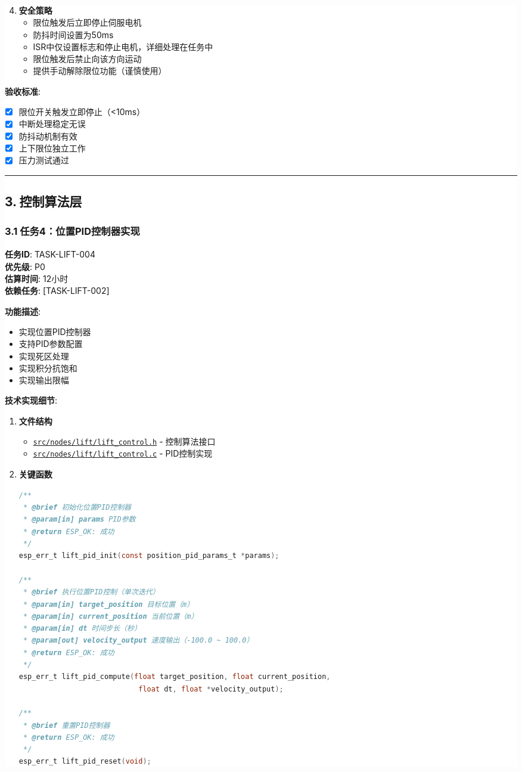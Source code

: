    ```c
   ```

4. **安全策略**
   - 限位触发后立即停止伺服电机
   - 防抖时间设置为50ms
   - ISR中仅设置标志和停止电机，详细处理在任务中
   - 限位触发后禁止向该方向运动
   - 提供手动解除限位功能（谨慎使用）

**验收标准**:
- [x] 限位开关触发立即停止（<10ms）
- [x] 中断处理稳定无误
- [x] 防抖动机制有效
- [x] 上下限位独立工作
- [x] 压力测试通过

---

## 3. 控制算法层

### 3.1 任务4：位置PID控制器实现

**任务ID**: TASK-LIFT-004  
**优先级**: P0  
**估算时间**: 12小时  
**依赖任务**: [TASK-LIFT-002]

**功能描述**:
- 实现位置PID控制器
- 支持PID参数配置
- 实现死区处理
- 实现积分抗饱和
- 实现输出限幅

**技术实现细节**:

1. **文件结构**
   - [`src/nodes/lift/lift_control.h`](src/nodes/lift/lift_control.h) - 控制算法接口
   - [`src/nodes/lift/lift_control.c`](src/nodes/lift/lift_control.c) - PID控制实现

2. **关键函数**
   ```c
   /**
    * @brief 初始化位置PID控制器
    * @param[in] params PID参数
    * @return ESP_OK: 成功
    */
   esp_err_t lift_pid_init(const position_pid_params_t *params);
   
   /**
    * @brief 执行位置PID控制（单次迭代）
    * @param[in] target_position 目标位置（m）
    * @param[in] current_position 当前位置（m）
    * @param[in] dt 时间步长（秒）
    * @param[out] velocity_output 速度输出（-100.0 ~ 100.0）
    * @return ESP_OK: 成功
    */
   esp_err_t lift_pid_compute(float target_position, float current_position,
                               float dt, float *velocity_output);
   
   /**
    * @brief 重置PID控制器
    * @return ESP_OK: 成功
    */
   esp_err_t lift_pid_reset(void);
   
   ```